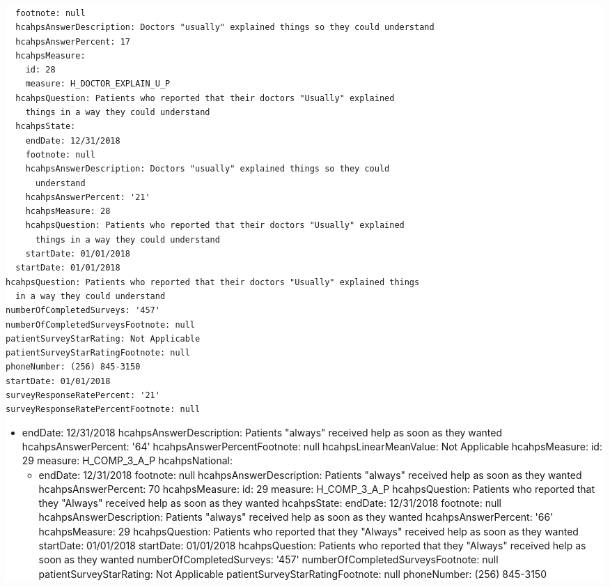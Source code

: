       footnote: null
      hcahpsAnswerDescription: Doctors "usually" explained things so they could understand
      hcahpsAnswerPercent: 17
      hcahpsMeasure:
        id: 28
        measure: H_DOCTOR_EXPLAIN_U_P
      hcahpsQuestion: Patients who reported that their doctors "Usually" explained
        things in a way they could understand
      hcahpsState:
        endDate: 12/31/2018
        footnote: null
        hcahpsAnswerDescription: Doctors "usually" explained things so they could
          understand
        hcahpsAnswerPercent: '21'
        hcahpsMeasure: 28
        hcahpsQuestion: Patients who reported that their doctors "Usually" explained
          things in a way they could understand
        startDate: 01/01/2018
      startDate: 01/01/2018
    hcahpsQuestion: Patients who reported that their doctors "Usually" explained things
      in a way they could understand
    numberOfCompletedSurveys: '457'
    numberOfCompletedSurveysFootnote: null
    patientSurveyStarRating: Not Applicable
    patientSurveyStarRatingFootnote: null
    phoneNumber: (256) 845-3150
    startDate: 01/01/2018
    surveyResponseRatePercent: '21'
    surveyResponseRatePercentFootnote: null
  - endDate: 12/31/2018
    hcahpsAnswerDescription: Patients "always" received help as soon as they wanted
    hcahpsAnswerPercent: '64'
    hcahpsAnswerPercentFootnote: null
    hcahpsLinearMeanValue: Not Applicable
    hcahpsMeasure:
      id: 29
      measure: H_COMP_3_A_P
    hcahpsNational:
    - endDate: 12/31/2018
      footnote: null
      hcahpsAnswerDescription: Patients "always" received help as soon as they wanted
      hcahpsAnswerPercent: 70
      hcahpsMeasure:
        id: 29
        measure: H_COMP_3_A_P
      hcahpsQuestion: Patients who reported that they "Always" received help as soon
        as they wanted
      hcahpsState:
        endDate: 12/31/2018
        footnote: null
        hcahpsAnswerDescription: Patients "always" received help as soon as they wanted
        hcahpsAnswerPercent: '66'
        hcahpsMeasure: 29
        hcahpsQuestion: Patients who reported that they "Always" received help as
          soon as they wanted
        startDate: 01/01/2018
      startDate: 01/01/2018
    hcahpsQuestion: Patients who reported that they "Always" received help as soon
      as they wanted
    numberOfCompletedSurveys: '457'
    numberOfCompletedSurveysFootnote: null
    patientSurveyStarRating: Not Applicable
    patientSurveyStarRatingFootnote: null
    phoneNumber: (256) 845-3150